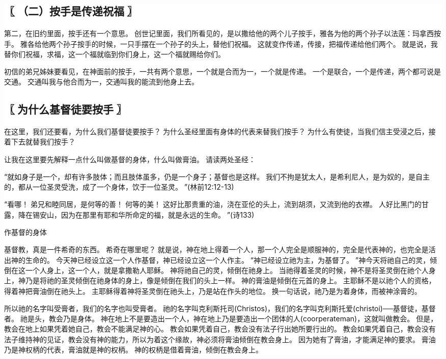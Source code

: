## 〖 （二）按手是传递祝福 〗

第二，在旧约里面，按手还有一个意思。
创世记里面，我们所看见的，是以撒给他的两个儿子按手，雅各为他的两个孙子以法莲：玛拿西按手。
雅各给他两个孙子按手的时候，一只手摆在一个孙子的头上，替他们祝福。
这就变作传递，传接，把福传递给他们两个。
就是说，我替你们祝福，求福，这一个福就临到你们身上，这一个福就赐给你们。

初信的弟兄姊妹要看见，在神面前的按手，一共有两个意思，一个就是合而为一，一个就是传递。
一个是联合，一个是传递，两个都可说是交通。
交通叫我与他合而为一，交通叫我的能流到他身上去。

## 〖 为什么基督徒要按手 〗

在这里，我们还要看，为什么我们基督徒要按手？
为什么圣经里面有身体的代表来替我们按手？
为什么有使徒，当我们信主受浸之后，接着下去就替我们按手？

让我在这里要先解释一点什么叫做基督的身体，什么叫做膏油。
请读两处圣经：

“就如身子是一个，却有许多肢体；而且肢体虽多，仍是一个身子；基督也是这样。
我们不拘是犹太人，是希利尼人，是为奴的，是自主的，都从一位圣灵受洗，成了一个身体，饮于一位圣灵。
”(林前12:12-13)

“看哪！
弟兄和睦同居，是何等的善！
何等的美！
这好比那贵重的油，浇在亚伦的头上，流到胡须，又流到他的衣襟。
人好比黑门的甘露，降在锡安山，因为在那里有耶和华所命定的福，就是永远的生命。
”(诗133)

作基督的身体

基督教，真是一件希奇的东西。
希奇在哪里呢？
就是说，神在地上得着一个人，那一个人完全是顺服神的，完全是代表神的，也完全是活出神的生命的。
今天神已经设立这一个人作基督，神已经设立这一个人作主。
“神已经设立祂为主，为基督了。
”神今天将祂自己的灵，倾倒在这一个人身上，这一个人，就是拿撒勒人耶稣。
神将祂自己的灵，倾倒在祂身上。
当祂得着圣灵的时候，神不是将圣灵倒在祂个人身上，神乃是将祂的圣灵倾倒在祂身体的身上，像是倾倒在我们的头上一样。
神的膏油是倾倒在元首的身上。
主耶稣不是以祂个人的资格，得着神把膏油倒在祂头上。
主耶稣得着神将圣灵倒在祂头上，乃是站在作头的地位。
换一句话说，祂乃是为着身体，而被神涂膏的。

所以祂的名字叫受膏者，我们的名字也叫受膏者。
祂的名字叫克利斯托司(Christos)，我们的名字叫克利斯托爱(christoi)──基督徒，基督者。
祂是头，教会乃是身体。
神在地上不是要造出一个人，神在地上乃是要造出一个团体的人(coorperateman)，这就叫做教会。
但是，教会在地上如果凭着她自己，教会不能满足神的心。
教会如果凭着自己，教会没有法子行出她所要行出的。
教会如果凭着自己，教会没有法子维持神的见证，教会没有神的能力，所以为着这个缘故，神必须将膏油倾倒在教会身上。
因为她有了膏油，才能满足神的要求。
膏油乃是神权柄的代表，膏油就是神的权柄。
神的权柄是借着膏油，倾倒在教会身上。
